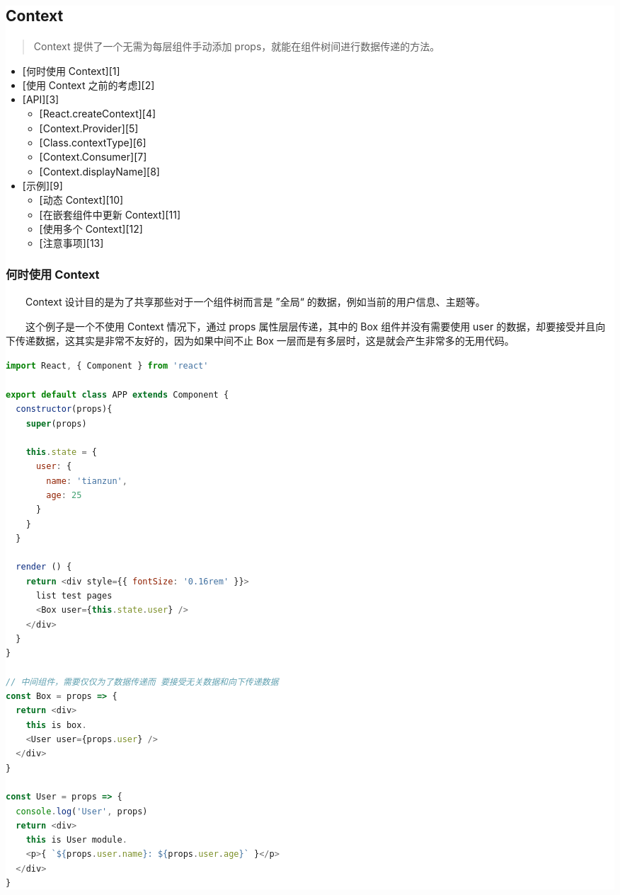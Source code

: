 ## Context
> Context 提供了一个无需为每层组件手动添加 props，就能在组件树间进行数据传递的方法。

* [何时使用 Context][1]
* [使用 Context 之前的考虑][2]
* [API][3]
  * [React.createContext][4]
  * [Context.Provider][5]
  * [Class.contextType][6]
  * [Context.Consumer][7]
  * [Context.displayName][8]
* [示例][9]
  * [动态 Context][10]
  * [在嵌套组件中更新 Context][11]
  * [使用多个 Context][12]
  * [注意事项][13]


### 何时使用 Context
&emsp;&emsp;Context 设计目的是为了共享那些对于一个组件树而言是 ”全局“ 的数据，例如当前的用户信息、主题等。 

&emsp;&emsp;这个例子是一个不使用 Context 情况下，通过 props 属性层层传递，其中的 Box 组件并没有需要使用 user 的数据，却要接受并且向下传递数据，这其实是非常不友好的，因为如果中间不止 Box 一层而是有多层时，这是就会产生非常多的无用代码。  
```javascript
import React, { Component } from 'react'

export default class APP extends Component {
  constructor(props){
    super(props)
  
    this.state = {
      user: {
        name: 'tianzun',
        age: 25
      }
    }
  }

  render () {
    return <div style={{ fontSize: '0.16rem' }}>
      list test pages
      <Box user={this.state.user} />
    </div>
  }
}

// 中间组件，需要仅仅为了数据传递而 要接受无关数据和向下传递数据
const Box = props => {
  return <div>
    this is box.
    <User user={props.user} />
  </div>
}

const User = props => {
  console.log('User', props)
  return <div>
    this is User module.
    <p>{ `${props.user.name}: ${props.user.age}` }</p>
  </div>
}
```
